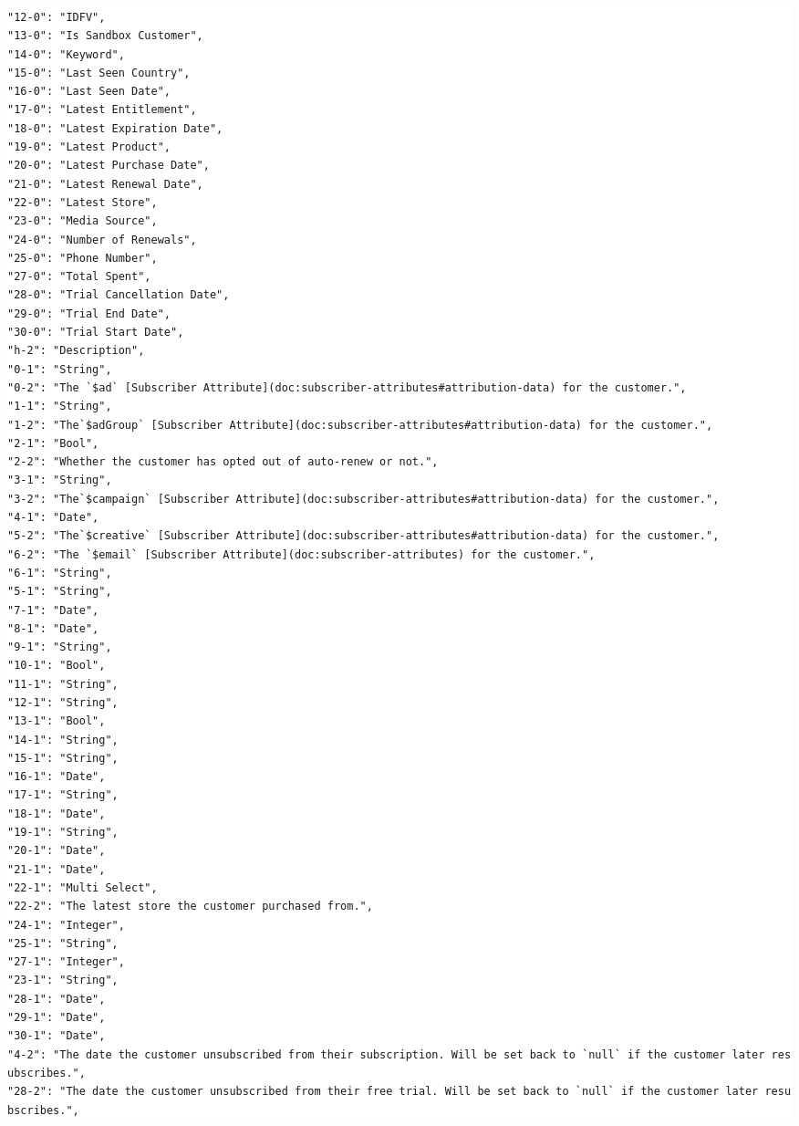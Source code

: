     "12-0": "IDFV",
    "13-0": "Is Sandbox Customer",
    "14-0": "Keyword",
    "15-0": "Last Seen Country",
    "16-0": "Last Seen Date",
    "17-0": "Latest Entitlement",
    "18-0": "Latest Expiration Date",
    "19-0": "Latest Product",
    "20-0": "Latest Purchase Date",
    "21-0": "Latest Renewal Date",
    "22-0": "Latest Store",
    "23-0": "Media Source",
    "24-0": "Number of Renewals",
    "25-0": "Phone Number",
    "27-0": "Total Spent",
    "28-0": "Trial Cancellation Date",
    "29-0": "Trial End Date",
    "30-0": "Trial Start Date",
    "h-2": "Description",
    "0-1": "String",
    "0-2": "The `$ad` [Subscriber Attribute](doc:subscriber-attributes#attribution-data) for the customer.",
    "1-1": "String",
    "1-2": "The`$adGroup` [Subscriber Attribute](doc:subscriber-attributes#attribution-data) for the customer.",
    "2-1": "Bool",
    "2-2": "Whether the customer has opted out of auto-renew or not.",
    "3-1": "String",
    "3-2": "The`$campaign` [Subscriber Attribute](doc:subscriber-attributes#attribution-data) for the customer.",
    "4-1": "Date",
    "5-2": "The`$creative` [Subscriber Attribute](doc:subscriber-attributes#attribution-data) for the customer.",
    "6-2": "The `$email` [Subscriber Attribute](doc:subscriber-attributes) for the customer.",
    "6-1": "String",
    "5-1": "String",
    "7-1": "Date",
    "8-1": "Date",
    "9-1": "String",
    "10-1": "Bool",
    "11-1": "String",
    "12-1": "String",
    "13-1": "Bool",
    "14-1": "String",
    "15-1": "String",
    "16-1": "Date",
    "17-1": "String",
    "18-1": "Date",
    "19-1": "String",
    "20-1": "Date",
    "21-1": "Date",
    "22-1": "Multi Select",
    "22-2": "The latest store the customer purchased from.",
    "24-1": "Integer",
    "25-1": "String",
    "27-1": "Integer",
    "23-1": "String",
    "28-1": "Date",
    "29-1": "Date",
    "30-1": "Date",
    "4-2": "The date the customer unsubscribed from their subscription. Will be set back to `null` if the customer later resubscribes.",
    "28-2": "The date the customer unsubscribed from their free trial. Will be set back to `null` if the customer later resubscribes.",